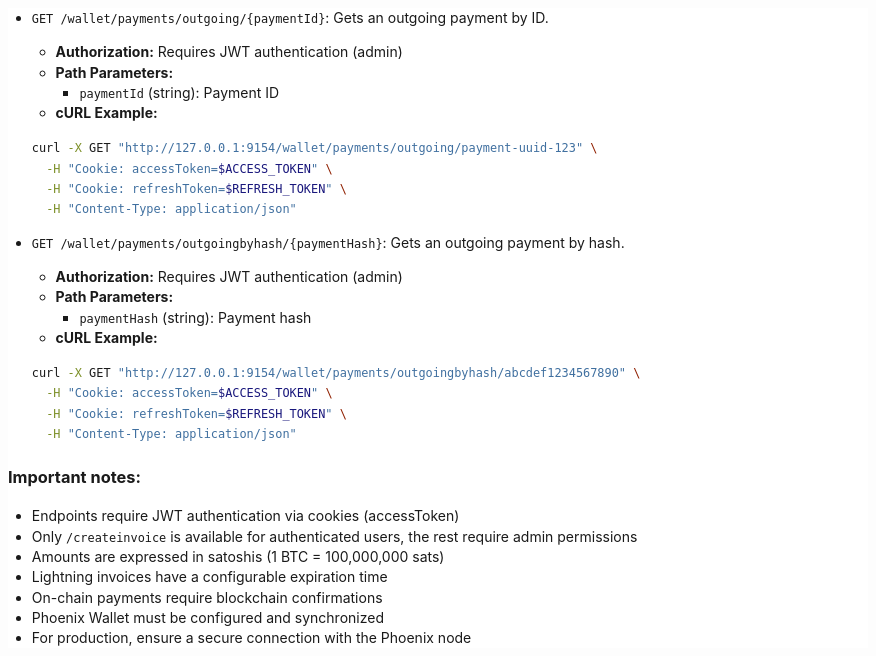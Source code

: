 - `GET /wallet/payments/outgoing/{paymentId}`: Gets an outgoing payment by ID.
  - **Authorization:** Requires JWT authentication (admin)
  - **Path Parameters:**
    - `paymentId` (string): Payment ID
  - **cURL Example:**
  ```bash
  curl -X GET "http://127.0.0.1:9154/wallet/payments/outgoing/payment-uuid-123" \
    -H "Cookie: accessToken=$ACCESS_TOKEN" \
    -H "Cookie: refreshToken=$REFRESH_TOKEN" \
    -H "Content-Type: application/json"
  ```

- `GET /wallet/payments/outgoingbyhash/{paymentHash}`: Gets an outgoing payment by hash.
  - **Authorization:** Requires JWT authentication (admin)
  - **Path Parameters:**
    - `paymentHash` (string): Payment hash
  - **cURL Example:**
  ```bash
  curl -X GET "http://127.0.0.1:9154/wallet/payments/outgoingbyhash/abcdef1234567890" \
    -H "Cookie: accessToken=$ACCESS_TOKEN" \
    -H "Cookie: refreshToken=$REFRESH_TOKEN" \
    -H "Content-Type: application/json"
  ```

### Important notes:
- Endpoints require JWT authentication via cookies (accessToken)
- Only `/createinvoice` is available for authenticated users, the rest require admin permissions
- Amounts are expressed in satoshis (1 BTC = 100,000,000 sats)
- Lightning invoices have a configurable expiration time
- On-chain payments require blockchain confirmations
- Phoenix Wallet must be configured and synchronized
- For production, ensure a secure connection with the Phoenix node
